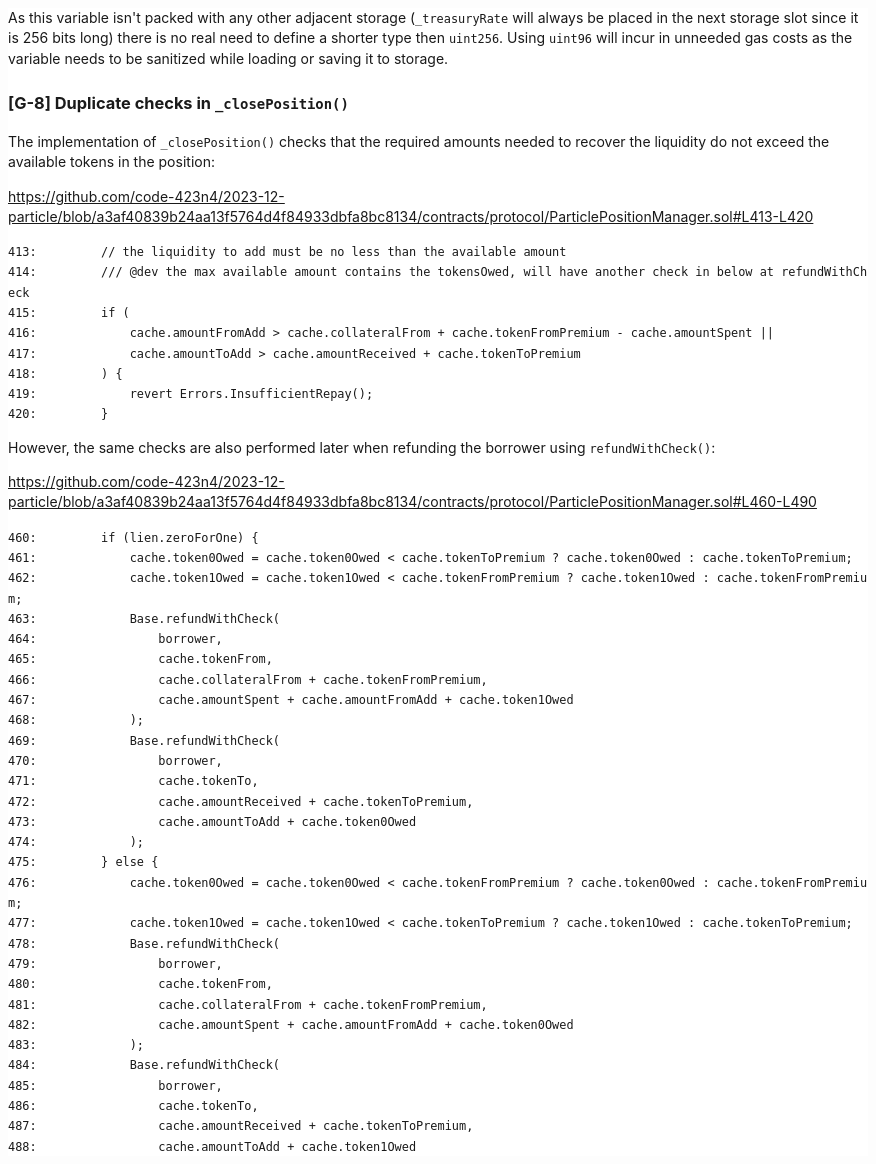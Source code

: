 As this variable isn't packed with any other adjacent storage (`_treasuryRate` will always be placed in the next storage slot since it is 256 bits long) there is no real need to define a shorter type then `uint256`. Using `uint96` will incur in unneeded gas costs as the variable needs to be sanitized while loading or saving it to storage.

### <a name="G-8"></a>[G-8] Duplicate checks in `_closePosition()`

The implementation of `_closePosition()` checks that the required amounts needed to recover the liquidity do not exceed the available tokens in the position:

https://github.com/code-423n4/2023-12-particle/blob/a3af40839b24aa13f5764d4f84933dbfa8bc8134/contracts/protocol/ParticlePositionManager.sol#L413-L420

```solidity
413:         // the liquidity to add must be no less than the available amount
414:         /// @dev the max available amount contains the tokensOwed, will have another check in below at refundWithCheck
415:         if (
416:             cache.amountFromAdd > cache.collateralFrom + cache.tokenFromPremium - cache.amountSpent ||
417:             cache.amountToAdd > cache.amountReceived + cache.tokenToPremium
418:         ) {
419:             revert Errors.InsufficientRepay();
420:         }
```

However, the same checks are also performed later when refunding the borrower using `refundWithCheck()`:

https://github.com/code-423n4/2023-12-particle/blob/a3af40839b24aa13f5764d4f84933dbfa8bc8134/contracts/protocol/ParticlePositionManager.sol#L460-L490

```solidity
460:         if (lien.zeroForOne) {
461:             cache.token0Owed = cache.token0Owed < cache.tokenToPremium ? cache.token0Owed : cache.tokenToPremium;
462:             cache.token1Owed = cache.token1Owed < cache.tokenFromPremium ? cache.token1Owed : cache.tokenFromPremium;
463:             Base.refundWithCheck(
464:                 borrower,
465:                 cache.tokenFrom,
466:                 cache.collateralFrom + cache.tokenFromPremium,
467:                 cache.amountSpent + cache.amountFromAdd + cache.token1Owed
468:             );
469:             Base.refundWithCheck(
470:                 borrower,
471:                 cache.tokenTo,
472:                 cache.amountReceived + cache.tokenToPremium,
473:                 cache.amountToAdd + cache.token0Owed
474:             );
475:         } else {
476:             cache.token0Owed = cache.token0Owed < cache.tokenFromPremium ? cache.token0Owed : cache.tokenFromPremium;
477:             cache.token1Owed = cache.token1Owed < cache.tokenToPremium ? cache.token1Owed : cache.tokenToPremium;
478:             Base.refundWithCheck(
479:                 borrower,
480:                 cache.tokenFrom,
481:                 cache.collateralFrom + cache.tokenFromPremium,
482:                 cache.amountSpent + cache.amountFromAdd + cache.token0Owed
483:             );
484:             Base.refundWithCheck(
485:                 borrower,
486:                 cache.tokenTo,
487:                 cache.amountReceived + cache.tokenToPremium,
488:                 cache.amountToAdd + cache.token1Owed
```